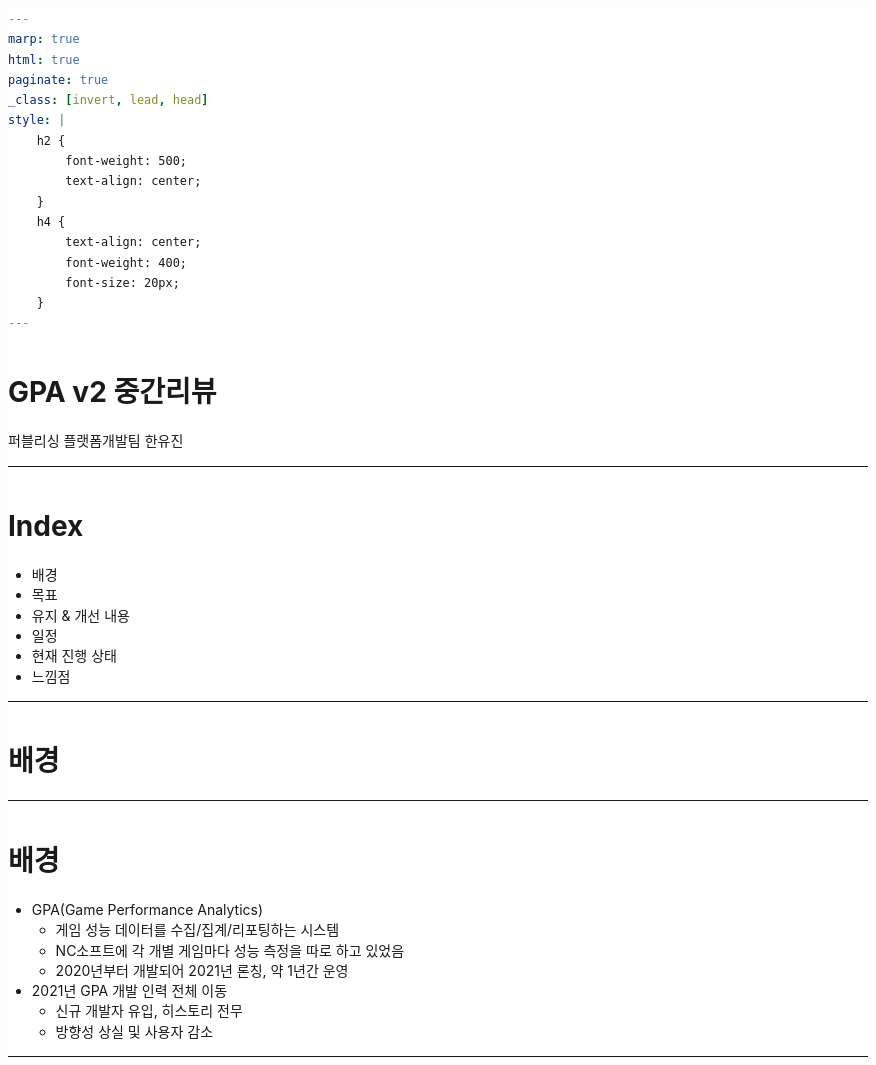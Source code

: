 ```yaml
---
marp: true
html: true
paginate: true
_class: [invert, lead, head]
style: |
    h2 {
        font-weight: 500;
        text-align: center;
    }
    h4 {
        text-align: center;
        font-weight: 400;
        font-size: 20px;
    }
---
```

# **GPA v2 중간리뷰**
퍼블리싱 플랫폼개발팀 
한유진

---
# Index
- 배경
- 목표
- 유지 & 개선 내용
- 일정
- 현재 진행 상태
- 느낌점

---
# 배경
---
# 배경
- GPA(Game Performance Analytics)
  - 게임 성능 데이터를 수집/집계/리포팅하는 시스템
  - NC소프트에 각 개별 게임마다 성능 측정을 따로 하고 있었음
  - 2020년부터 개발되어 2021년 론칭, 약 1년간 운영
- 2021년 GPA 개발 인력 전체 이동
  - 신규 개발자 유입, 히스토리 전무
  - 방향성 상실 및 사용자 감소

---
